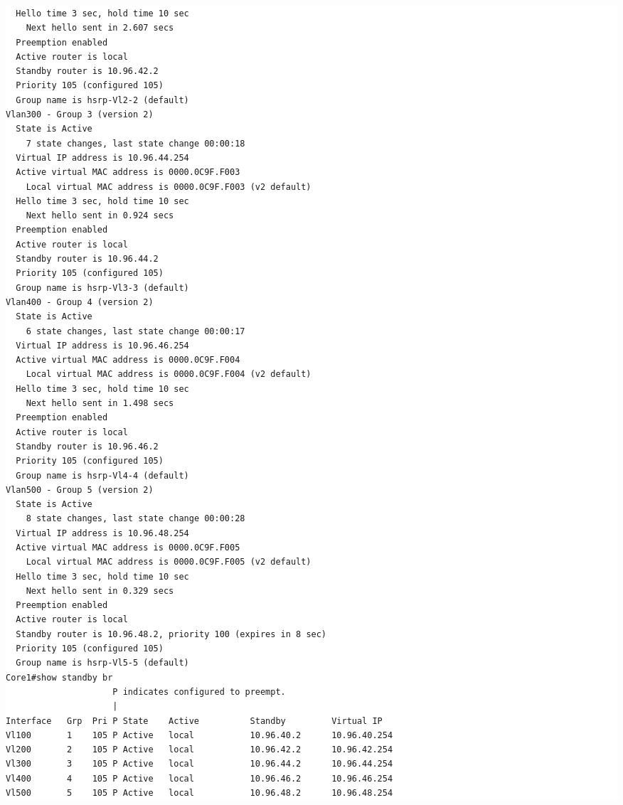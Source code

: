 ```
  Hello time 3 sec, hold time 10 sec
    Next hello sent in 2.607 secs
  Preemption enabled
  Active router is local
  Standby router is 10.96.42.2
  Priority 105 (configured 105)
  Group name is hsrp-Vl2-2 (default)
Vlan300 - Group 3 (version 2)
  State is Active
    7 state changes, last state change 00:00:18
  Virtual IP address is 10.96.44.254
  Active virtual MAC address is 0000.0C9F.F003
    Local virtual MAC address is 0000.0C9F.F003 (v2 default)
  Hello time 3 sec, hold time 10 sec
    Next hello sent in 0.924 secs
  Preemption enabled
  Active router is local
  Standby router is 10.96.44.2
  Priority 105 (configured 105)
  Group name is hsrp-Vl3-3 (default)
Vlan400 - Group 4 (version 2)
  State is Active
    6 state changes, last state change 00:00:17
  Virtual IP address is 10.96.46.254
  Active virtual MAC address is 0000.0C9F.F004
    Local virtual MAC address is 0000.0C9F.F004 (v2 default)
  Hello time 3 sec, hold time 10 sec
    Next hello sent in 1.498 secs
  Preemption enabled
  Active router is local
  Standby router is 10.96.46.2
  Priority 105 (configured 105)
  Group name is hsrp-Vl4-4 (default)
Vlan500 - Group 5 (version 2)
  State is Active
    8 state changes, last state change 00:00:28
  Virtual IP address is 10.96.48.254
  Active virtual MAC address is 0000.0C9F.F005
    Local virtual MAC address is 0000.0C9F.F005 (v2 default)
  Hello time 3 sec, hold time 10 sec
    Next hello sent in 0.329 secs
  Preemption enabled
  Active router is local
  Standby router is 10.96.48.2, priority 100 (expires in 8 sec)
  Priority 105 (configured 105)
  Group name is hsrp-Vl5-5 (default)
Core1#show standby br
                     P indicates configured to preempt.
                     |
Interface   Grp  Pri P State    Active          Standby         Virtual IP
Vl100       1    105 P Active   local           10.96.40.2      10.96.40.254   
Vl200       2    105 P Active   local           10.96.42.2      10.96.42.254   
Vl300       3    105 P Active   local           10.96.44.2      10.96.44.254   
Vl400       4    105 P Active   local           10.96.46.2      10.96.46.254   
Vl500       5    105 P Active   local           10.96.48.2      10.96.48.254 
```

